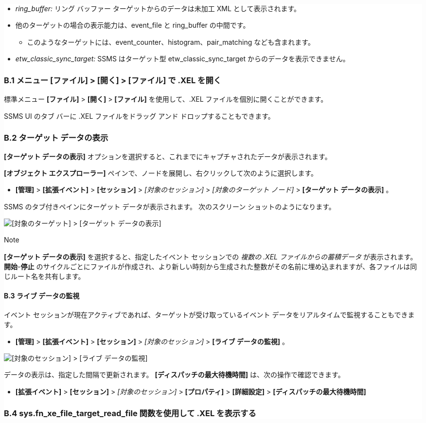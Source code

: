 
- *ring_buffer:* リング バッファー ターゲットからのデータは未加工 XML として表示されます。


- 他のターゲットの場合の表示能力は、event_file と ring_buffer の中間です。
  - このようなターゲットには、event_counter、histogram、pair_matching なども含まれます。


- *etw_classic_sync_target:* SSMS はターゲット型 etw_classic_sync_target からのデータを表示できません。



### <a name="b1-open-xel-with-menu-file--open--file"></a>B.1 メニュー [ファイル] > [開く] > [ファイル] で .XEL を開く


標準メニュー **[ファイル]**  >  **[開く]**  >  **[ファイル]** を使用して、.XEL ファイルを個別に開くことができます。

SSMS UI のタブ バーに .XEL ファイルをドラッグ アンド ドロップすることもできます。



### <a name="b2-view-target-data"></a>B.2 ターゲット データの表示


**[ターゲット データの表示]** オプションを選択すると、これまでにキャプチャされたデータが表示されます。


**[オブジェクト エクスプローラー]** ペインで、ノードを展開し、右クリックして次のように選択します。

- **[管理]**  >  **[拡張イベント]**  >  **[セッション]**  >  *[対象のセッション]*  >  *[対象のターゲット ノード]*  >  **[ターゲット データの表示]** 。


SSMS のタブ付きペインにターゲット データが表示されます。 次のスクリーン ショットのようになります。


![[対象のターゲット] > [ターゲット データの表示]](../../relational-databases/extended-events/media/xevents-ssms-ui20-viewtargetdata.png)


> [!NOTE] 
> **[ターゲット データの表示]** を選択すると、指定したイベント セッションでの *複数の .XEL ファイルからの蓄積データ* が表示されます。 **開始**-**停止** のサイクルごとにファイルが作成され、より新しい時刻から生成された整数がその名前に埋め込まれますが、各ファイルは同じルート名を共有します。



#### <a name="b3-watch-live-data"></a>B.3 ライブ データの監視


イベント セッションが現在アクティブであれば、ターゲットが受け取っているイベント データをリアルタイムで監視することもできます。


- **[管理]**  >  **[拡張イベント]**  >  **[セッション]**  >  *[対象のセッション]*  >  **[ライブ データの監視]** 。


![[対象のセッション] > [ライブ データの監視]](../../relational-databases/extended-events/media/xevents-ssms-ui55-watchlivedata.png)


データの表示は、指定した間隔で更新されます。 **[ディスパッチの最大待機時間]** は、次の操作で確認できます。

- **[拡張イベント]**  >  **[セッション]**  >  *[対象のセッション]*  >  **[プロパティ]**  >  **[詳細設定]**  >  **[ディスパッチの最大待機時間]**



### <a name="b4-view-xel-with-sysfn_xe_file_target_read_file-function"></a>B.4 sys.fn_xe_file_target_read_file 関数を使用して .XEL を表示する
